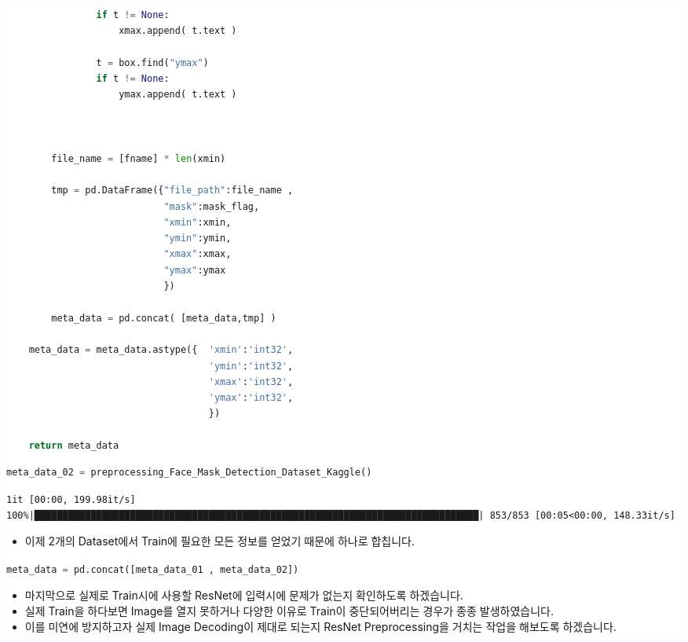 ```python
                if t != None:
                    xmax.append( t.text )

                t = box.find("ymax")
                if t != None:
                    ymax.append( t.text )
                


        file_name = [fname] * len(xmin)

        tmp = pd.DataFrame({"file_path":file_name , 
                            "mask":mask_flag,
                            "xmin":xmin,
                            "ymin":ymin,
                            "xmax":xmax,
                            "ymax":ymax
                            })

        meta_data = pd.concat( [meta_data,tmp] )

    meta_data = meta_data.astype({  'xmin':'int32', 
                                    'ymin':'int32',
                                    'xmax':'int32', 
                                    'ymax':'int32',
                                    })

    return meta_data
```

      

      


```python
meta_data_02 = preprocessing_Face_Mask_Detection_Dataset_Kaggle()
```

    1it [00:00, 199.98it/s]
    100%|███████████████████████████████████████████████████████████████████████████████| 853/853 [00:05<00:00, 148.33it/s]
    

      

* 이제 2개의 Dataset에서 Train에 필요한 모든 정보를 얻었기 때문에 하나로 합칩니다.      


```python
meta_data = pd.concat([meta_data_01 , meta_data_02])
```

      

      

      

* 마지막으로 실제로 Train시에 사용할 ResNet에 입력시에 문제가 없는지 확인하도록 하겠습니다.
* 실제 Train을 하다보면 Image를 열지 못하거나 다양한 이유로 Train이 중단되어버리는 경우가 종종 발생하였습니다.
* 이를 미연에 방지하고자 실제 Image Decoding이 제대로 되는지 ResNet Preprocessing을 거치는 작업을 해보도록 하겠습니다.
